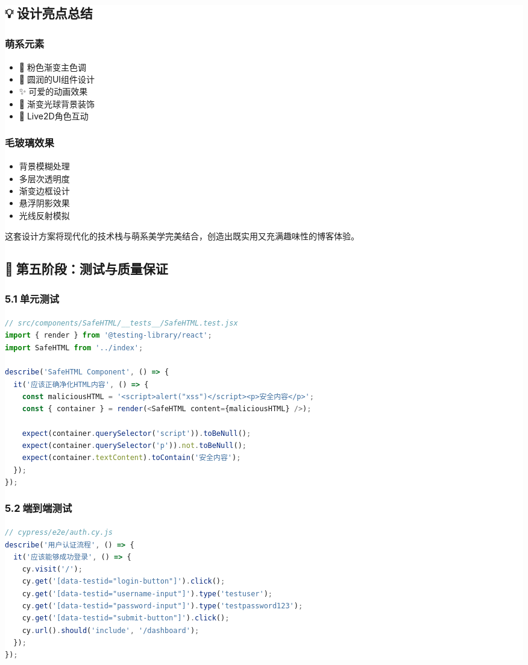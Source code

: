 ## 💡 设计亮点总结

### 萌系元素
- 🌸 粉色渐变主色调
- 🎀 圆润的UI组件设计
- ✨ 可爱的动画效果
- 🦄 渐变光球背景装饰
- 💫 Live2D角色互动

### 毛玻璃效果
- 背景模糊处理
- 多层次透明度
- 渐变边框设计
- 悬浮阴影效果
- 光线反射模拟

这套设计方案将现代化的技术栈与萌系美学完美结合，创造出既实用又充满趣味性的博客体验。

## 🧪 第五阶段：测试与质量保证

### 5.1 单元测试

```javascript
// src/components/SafeHTML/__tests__/SafeHTML.test.jsx
import { render } from '@testing-library/react';
import SafeHTML from '../index';

describe('SafeHTML Component', () => {
  it('应该正确净化HTML内容', () => {
    const maliciousHTML = '<script>alert("xss")</script><p>安全内容</p>';
    const { container } = render(<SafeHTML content={maliciousHTML} />);
    
    expect(container.querySelector('script')).toBeNull();
    expect(container.querySelector('p')).not.toBeNull();
    expect(container.textContent).toContain('安全内容');
  });
});
```

### 5.2 端到端测试

```javascript
// cypress/e2e/auth.cy.js
describe('用户认证流程', () => {
  it('应该能够成功登录', () => {
    cy.visit('/');
    cy.get('[data-testid="login-button"]').click();
    cy.get('[data-testid="username-input"]').type('testuser');
    cy.get('[data-testid="password-input"]').type('testpassword123');
    cy.get('[data-testid="submit-button"]').click();
    cy.url().should('include', '/dashboard');
  });
});
```
